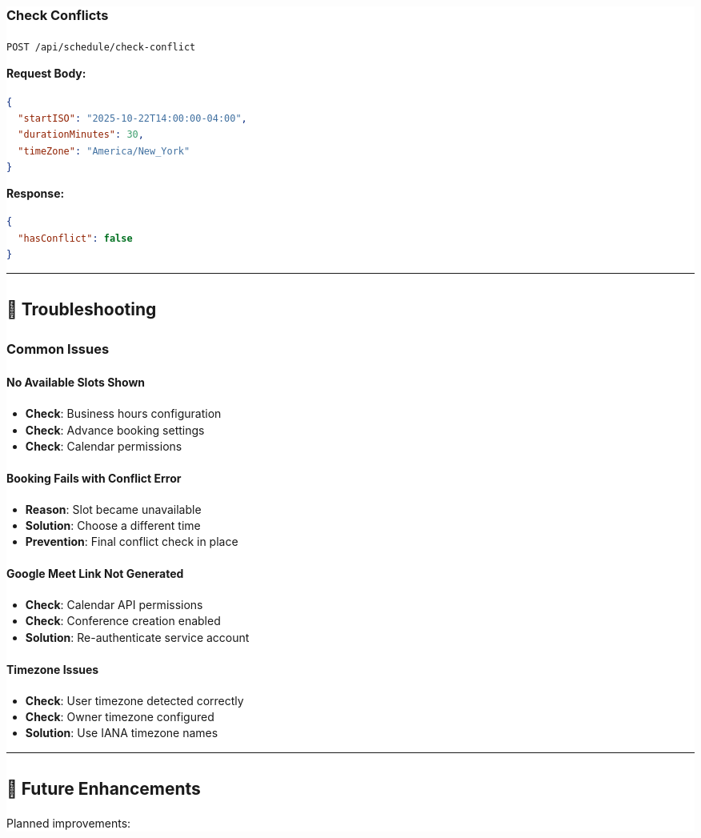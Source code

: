 ### Check Conflicts

```http
POST /api/schedule/check-conflict
```

**Request Body:**
```json
{
  "startISO": "2025-10-22T14:00:00-04:00",
  "durationMinutes": 30,
  "timeZone": "America/New_York"
}
```

**Response:**
```json
{
  "hasConflict": false
}
```

---

## 🐛 Troubleshooting

### Common Issues

#### No Available Slots Shown
- **Check**: Business hours configuration
- **Check**: Advance booking settings
- **Check**: Calendar permissions

#### Booking Fails with Conflict Error
- **Reason**: Slot became unavailable
- **Solution**: Choose a different time
- **Prevention**: Final conflict check in place

#### Google Meet Link Not Generated
- **Check**: Calendar API permissions
- **Check**: Conference creation enabled
- **Solution**: Re-authenticate service account

#### Timezone Issues
- **Check**: User timezone detected correctly
- **Check**: Owner timezone configured
- **Solution**: Use IANA timezone names

---

## 🚀 Future Enhancements

Planned improvements:
